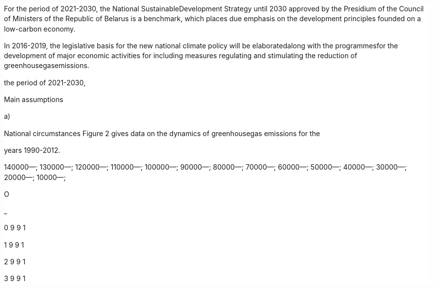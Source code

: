 For the period of 2021-2030, the National SustainableDevelopment Strategy
until 2030 approved by the Presidium of the Council of Ministers of the Republic
of Belarus is a benchmark, which places due emphasis on the development
principles founded on a low-carbon economy.

In 2016-2019, the legislative basis for the new national climate policy will
be elaboratedalong with the programmesfor the development of major economic
activities for
including measures regulating and
stimulating the reduction of greenhousegasemissions.

the period of 2021-2030,

Main assumptions

a)

National circumstances
Figure 2 gives data on the dynamics of greenhousegas emissions for the

years 1990-2012.

140000—;
130000—;
120000—;
110000—;
100000—;
90000—;
80000—;
70000—;
60000—;
50000—;
40000—;
30000—;
20000—;
10000—;

O

_

0
9
9
1

1
9
9
1

2
9
9
1

3
9
9
1
